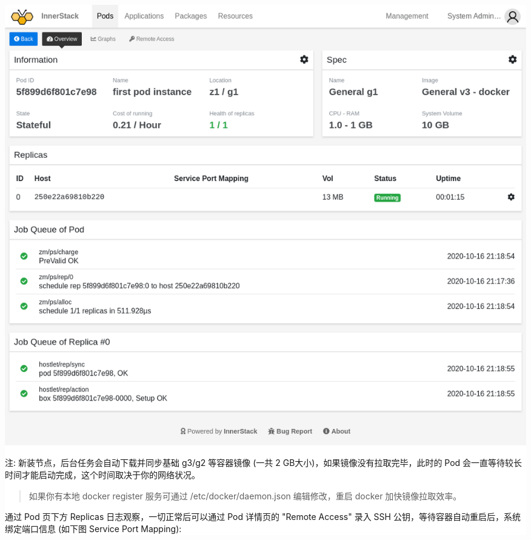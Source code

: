 ![pic](ops/assets/ops-install-pod-entry.cmp.png)


注: 新装节点，后台任务会自动下载并同步基础 g3/g2 等容器镜像 (一共 2 GB大小)，如果镜像没有拉取完毕，此时的 Pod 会一直等待较长时间才能启动完成，这个时间取决于你的网络状况。

> 如果你有本地 docker register 服务可通过 /etc/docker/daemon.json 编辑修改，重启 docker 加快镜像拉取效率。

通过 Pod 页下方 Replicas 日志观察，一切正常后可以通过 Pod 详情页的 "Remote Access" 录入 SSH 公钥，等待容器自动重启后，系统绑定端口信息 (如下图 Service Port Mapping):
